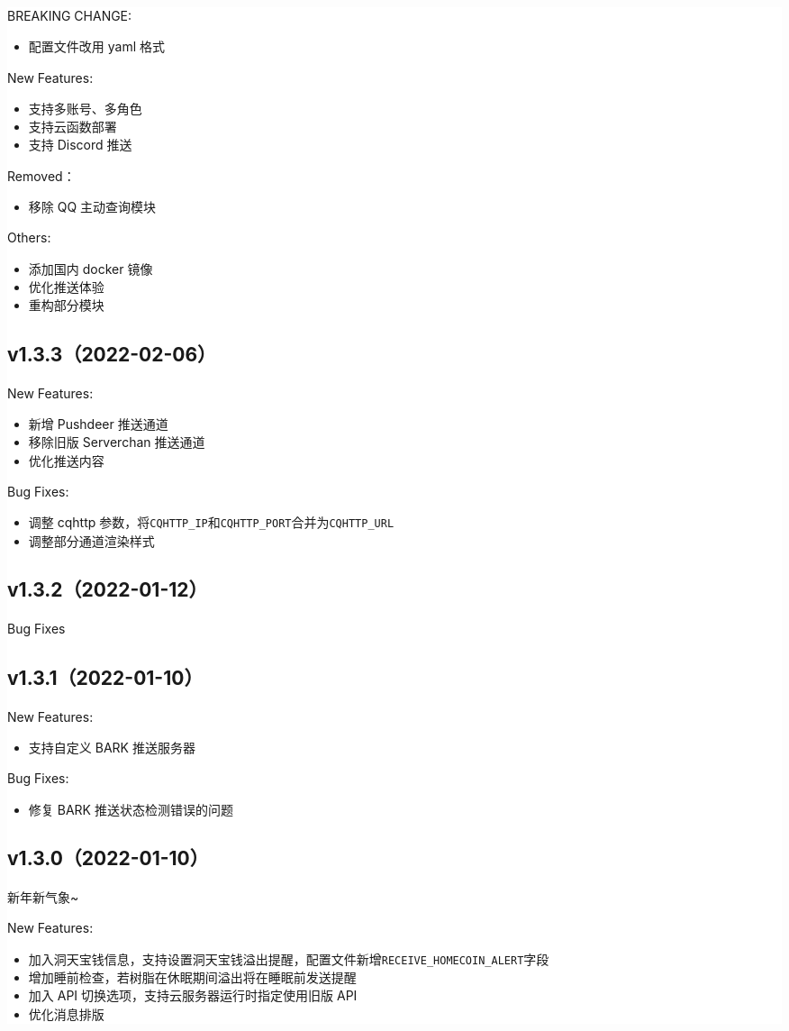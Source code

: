 BREAKING CHANGE:

- 配置文件改用 yaml 格式

New Features:

- 支持多账号、多角色
- 支持云函数部署
- 支持 Discord 推送

Removed：

- 移除 QQ 主动查询模块

Others:

- 添加国内 docker 镜像
- 优化推送体验
- 重构部分模块

## v1.3.3（2022-02-06）

New Features:

- 新增 Pushdeer 推送通道
- 移除旧版 Serverchan 推送通道
- 优化推送内容

Bug Fixes:

- 调整 cqhttp 参数，将`CQHTTP_IP`和`CQHTTP_PORT`合并为`CQHTTP_URL`
- 调整部分通道渲染样式

## v1.3.2（2022-01-12）

Bug Fixes

## v1.3.1（2022-01-10）

New Features:

- 支持自定义 BARK 推送服务器

Bug Fixes:

- 修复 BARK 推送状态检测错误的问题

## v1.3.0（2022-01-10）

新年新气象~

New Features:

- 加入洞天宝钱信息，支持设置洞天宝钱溢出提醒，配置文件新增`RECEIVE_HOMECOIN_ALERT`字段
- 增加睡前检查，若树脂在休眠期间溢出将在睡眠前发送提醒
- 加入 API 切换选项，支持云服务器运行时指定使用旧版 API
- 优化消息排版
